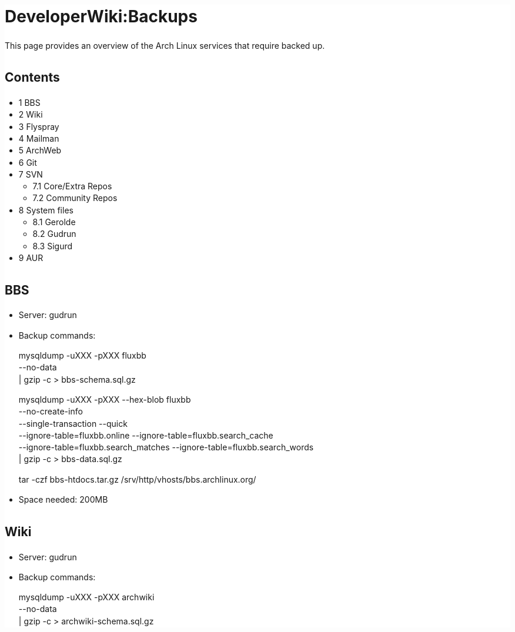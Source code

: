 DeveloperWiki:Backups
=====================

This page provides an overview of the Arch Linux services that require
backed up.

Contents
--------

-   1 BBS
-   2 Wiki
-   3 Flyspray
-   4 Mailman
-   5 ArchWeb
-   6 Git
-   7 SVN
    -   7.1 Core/Extra Repos
    -   7.2 Community Repos
-   8 System files
    -   8.1 Gerolde
    -   8.2 Gudrun
    -   8.3 Sigurd
-   9 AUR

BBS
---

-   Server: gudrun
-   Backup commands:

    mysqldump -uXXX -pXXX fluxbb \
    	--no-data \
    	| gzip -c > bbs-schema.sql.gz

    mysqldump -uXXX -pXXX --hex-blob fluxbb \
    	--no-create-info \
    	--single-transaction --quick \
    	--ignore-table=fluxbb.online --ignore-table=fluxbb.search_cache \
    	--ignore-table=fluxbb.search_matches --ignore-table=fluxbb.search_words \
    	| gzip -c > bbs-data.sql.gz

    tar -czf bbs-htdocs.tar.gz /srv/http/vhosts/bbs.archlinux.org/

-   Space needed: 200MB

Wiki
----

-   Server: gudrun
-   Backup commands:

    mysqldump -uXXX -pXXX archwiki \
    	--no-data \
    	| gzip -c > archwiki-schema.sql.gz
